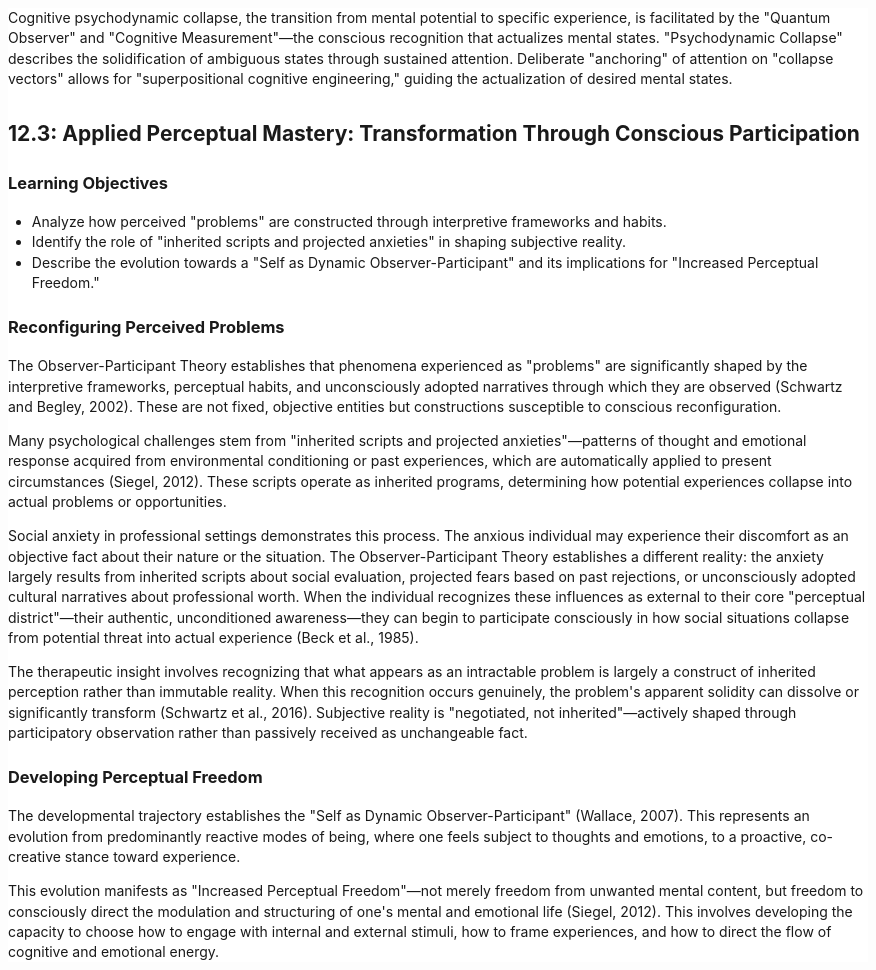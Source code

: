 
Cognitive psychodynamic collapse, the transition from mental potential to specific experience, is facilitated by the "Quantum Observer" and "Cognitive Measurement"—the conscious recognition that actualizes mental states. "Psychodynamic Collapse" describes the solidification of ambiguous states through sustained attention. Deliberate "anchoring" of attention on "collapse vectors" allows for "superpositional cognitive engineering," guiding the actualization of desired mental states.

## **12.3:** Applied Perceptual Mastery: Transformation Through Conscious Participation
### Learning Objectives

- Analyze how perceived "problems" are constructed through interpretive frameworks and habits.
- Identify the role of "inherited scripts and projected anxieties" in shaping subjective reality.
- Describe the evolution towards a "Self as Dynamic Observer-Participant" and its implications for "Increased Perceptual Freedom."

### Reconfiguring Perceived Problems

The Observer-Participant Theory establishes that phenomena experienced as "problems" are significantly shaped by the interpretive frameworks, perceptual habits, and unconsciously adopted narratives through which they are observed (Schwartz and Begley, 2002). These are not fixed, objective entities but constructions susceptible to conscious reconfiguration.

Many psychological challenges stem from "inherited scripts and projected anxieties"—patterns of thought and emotional response acquired from environmental conditioning or past experiences, which are automatically applied to present circumstances (Siegel, 2012). These scripts operate as inherited programs, determining how potential experiences collapse into actual problems or opportunities.


Social anxiety in professional settings demonstrates this process. The anxious individual may experience their discomfort as an objective fact about their nature or the situation. The Observer-Participant Theory establishes a different reality: the anxiety largely results from inherited scripts about social evaluation, projected fears based on past rejections, or unconsciously adopted cultural narratives about professional worth. When the individual recognizes these influences as external to their core "perceptual district"—their authentic, unconditioned awareness—they can begin to participate consciously in how social situations collapse from potential threat into actual experience (Beck et al., 1985).

The therapeutic insight involves recognizing that what appears as an intractable problem is largely a construct of inherited perception rather than immutable reality. When this recognition occurs genuinely, the problem's apparent solidity can dissolve or significantly transform (Schwartz et al., 2016). Subjective reality is "negotiated, not inherited"—actively shaped through participatory observation rather than passively received as unchangeable fact.

### Developing Perceptual Freedom

The developmental trajectory establishes the "Self as Dynamic Observer-Participant" (Wallace, 2007). This represents an evolution from predominantly reactive modes of being, where one feels subject to thoughts and emotions, to a proactive, co-creative stance toward experience.

This evolution manifests as "Increased Perceptual Freedom"—not merely freedom from unwanted mental content, but freedom to consciously direct the modulation and structuring of one's mental and emotional life (Siegel, 2012). This involves developing the capacity to choose how to engage with internal and external stimuli, how to frame experiences, and how to direct the flow of cognitive and emotional energy.

